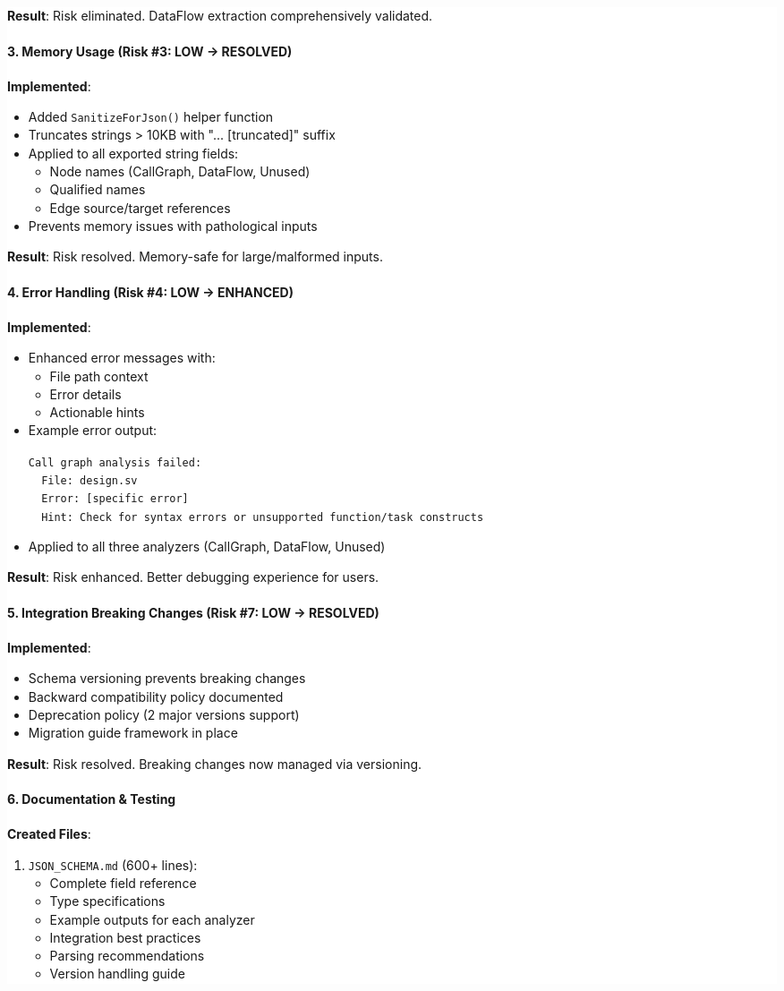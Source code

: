 **Result**: Risk eliminated. DataFlow extraction comprehensively validated.

#### 3. Memory Usage (Risk #3: LOW → RESOLVED)

**Implemented**:
- Added `SanitizeForJson()` helper function
- Truncates strings > 10KB with "... [truncated]" suffix
- Applied to all exported string fields:
  - Node names (CallGraph, DataFlow, Unused)
  - Qualified names
  - Edge source/target references
- Prevents memory issues with pathological inputs

**Result**: Risk resolved. Memory-safe for large/malformed inputs.

#### 4. Error Handling (Risk #4: LOW → ENHANCED)

**Implemented**:
- Enhanced error messages with:
  - File path context
  - Error details
  - Actionable hints
- Example error output:
  ```
  Call graph analysis failed:
    File: design.sv
    Error: [specific error]
    Hint: Check for syntax errors or unsupported function/task constructs
  ```
- Applied to all three analyzers (CallGraph, DataFlow, Unused)

**Result**: Risk enhanced. Better debugging experience for users.

#### 5. Integration Breaking Changes (Risk #7: LOW → RESOLVED)

**Implemented**:
- Schema versioning prevents breaking changes
- Backward compatibility policy documented
- Deprecation policy (2 major versions support)
- Migration guide framework in place

**Result**: Risk resolved. Breaking changes now managed via versioning.

#### 6. Documentation & Testing

**Created Files**:
1. `JSON_SCHEMA.md` (600+ lines):
   - Complete field reference
   - Type specifications
   - Example outputs for each analyzer
   - Integration best practices
   - Parsing recommendations
   - Version handling guide
